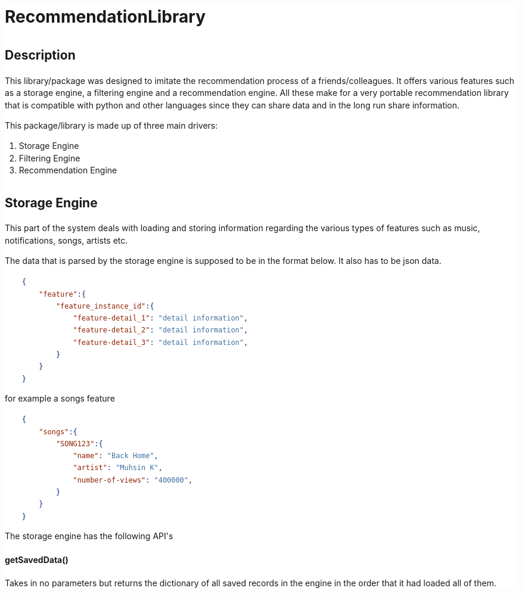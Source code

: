 # RecommendationLibrary

## Description
This library/package was designed to imitate the recommendation process of a friends/colleagues. It offers various features such as a storage engine, a filtering engine and a recommendation engine. All these make for a very portable recommendation library that is compatible with python and other languages since they can share data and in the long run share information.

This package/library is made up of three main drivers:

1. Storage Engine
2. Filtering Engine
3. Recommendation Engine

## Storage Engine
This part of the system deals with loading and storing information regarding the various types of features such as music, notifications, songs, artists etc.

The data that is parsed by the storage engine is supposed to be in the format below. It also has to be json data.

```json
    {
        "feature":{
            "feature_instance_id":{
                "feature-detail_1": "detail information",
                "feature-detail_2": "detail information",
                "feature-detail_3": "detail information",
            }
        }
    }
```

for example a songs feature
```json
    {
        "songs":{
            "SONG123":{
                "name": "Back Home",
                "artist": "Muhsin K",
                "number-of-views": "400000",
            }
        }
    }
```

The storage engine has the following API's

#### getSavedData()
Takes in no parameters but returns the dictionary of all saved records in the engine in the order that it had loaded all of them. 

